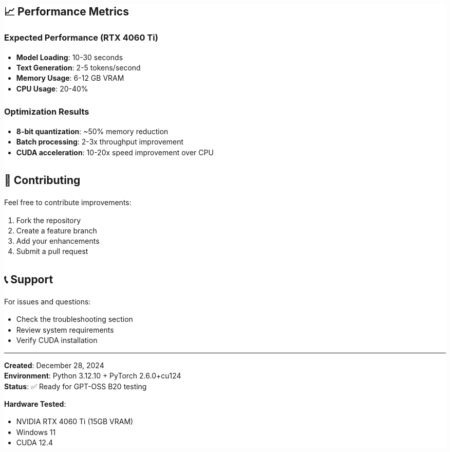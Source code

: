 ## 📈 Performance Metrics

### Expected Performance (RTX 4060 Ti)
- **Model Loading**: 10-30 seconds
- **Text Generation**: 2-5 tokens/second
- **Memory Usage**: 6-12 GB VRAM
- **CPU Usage**: 20-40%

### Optimization Results
- **8-bit quantization**: ~50% memory reduction
- **Batch processing**: 2-3x throughput improvement
- **CUDA acceleration**: 10-20x speed improvement over CPU

## 🤝 Contributing

Feel free to contribute improvements:
1. Fork the repository
2. Create a feature branch
3. Add your enhancements
4. Submit a pull request

## 📞 Support

For issues and questions:
- Check the troubleshooting section
- Review system requirements
- Verify CUDA installation

---
**Created**: December 28, 2024  
**Environment**: Python 3.12.10 + PyTorch 2.6.0+cu124  
**Status**: ✅ Ready for GPT-OSS B20 testing

**Hardware Tested**:
- NVIDIA RTX 4060 Ti (15GB VRAM)
- Windows 11
- CUDA 12.4
